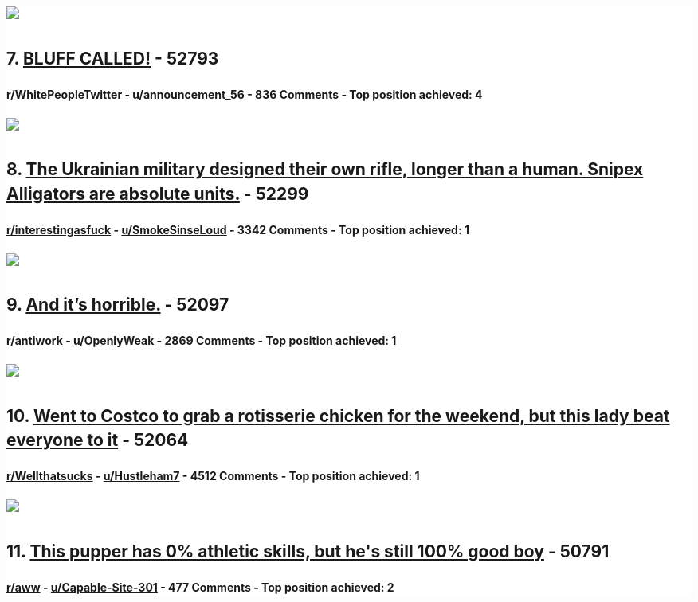 <a href="https://i.redd.it/27dwkfls4fo91.jpg"><img src="https://b.thumbs.redditmedia.com/we80XFg3qUqDn3JU2BcdILRkLOyw8vJSAZif4ParUoM.jpg"></img></a>

## 7. [BLUFF CALLED!](http://reddit.com/r/WhitePeopleTwitter/comments/xgjp7t/bluff_called/) - 52793
#### [r/WhitePeopleTwitter](http://reddit.com/r/WhitePeopleTwitter) - [u/announcement_56](http://reddit.com/u/announcement_56) - 836 Comments - Top position achieved: 4

<a href="https://i.redd.it/y07yg5ahjeo91.jpg"><img src="https://b.thumbs.redditmedia.com/oNdwogwfciHSnOOd46rgWoJODAue-6uE_tK1pDUV77Q.jpg"></img></a>

## 8. [The Ukrainian military designed their own rifle, longer than a human. Snipex Alligators are absolute units.](http://reddit.com/r/interestingasfuck/comments/xgueea/the_ukrainian_military_designed_their_own_rifle/) - 52299
#### [r/interestingasfuck](http://reddit.com/r/interestingasfuck) - [u/SmokeSinseLoud](http://reddit.com/u/SmokeSinseLoud) - 3342 Comments - Top position achieved: 1

<a href="https://i.redd.it/ilp1518atgo91.jpg"><img src="https://a.thumbs.redditmedia.com/VePNSnp_1Jnzw00rz8euIXHJgWLKAkHBYpFU9YRYfv4.jpg"></img></a>

## 9. [And it’s horrible.](http://reddit.com/r/antiwork/comments/xgpxu2/and_its_horrible/) - 52097
#### [r/antiwork](http://reddit.com/r/antiwork) - [u/OpenlyWeak](http://reddit.com/u/OpenlyWeak) - 2869 Comments - Top position achieved: 1

<a href="https://i.redd.it/4ts6oyvzwfo91.jpg"><img src="https://b.thumbs.redditmedia.com/KjAQCUzW_XILwi2l3jOryl8vbg3qDNpn258eAQ96I5E.jpg"></img></a>

## 10. [Went to Costco to grab a rotisserie chicken for the weekend, but this lady beat everyone to it](http://reddit.com/r/Wellthatsucks/comments/xgoj2f/went_to_costco_to_grab_a_rotisserie_chicken_for/) - 52064
#### [r/Wellthatsucks](http://reddit.com/r/Wellthatsucks) - [u/Hustleham7](http://reddit.com/u/Hustleham7) - 4512 Comments - Top position achieved: 1

<a href="https://i.redd.it/lkc2jfrtmfo91.jpg"><img src="https://b.thumbs.redditmedia.com/yLlAVDahZUpPRPv-Qr1EqVBTIBQ_Z8SK4bdlAB-HdKg.jpg"></img></a>

## 11. [This pupper has 0% athletic skills, but he's still 100% good boy](http://reddit.com/r/aww/comments/xghwlp/this_pupper_has_0_athletic_skills_but_hes_still/) - 50791
#### [r/aww](http://reddit.com/r/aww) - [u/Capable-Site-301](http://reddit.com/u/Capable-Site-301) - 477 Comments - Top position achieved: 2
